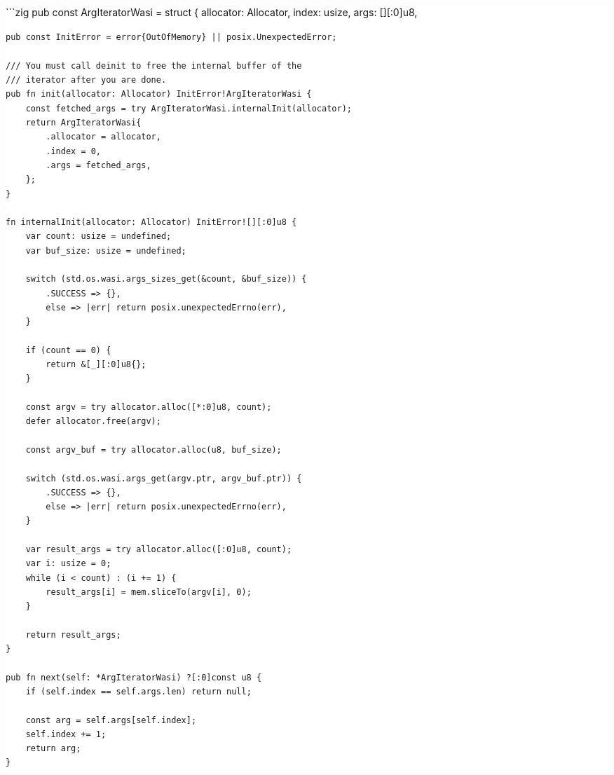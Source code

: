\`\`\`zig
pub const ArgIteratorWasi = struct {
    allocator: Allocator,
    index: usize,
    args: [][:0]u8,

    pub const InitError = error{OutOfMemory} || posix.UnexpectedError;

    /// You must call deinit to free the internal buffer of the
    /// iterator after you are done.
    pub fn init(allocator: Allocator) InitError!ArgIteratorWasi {
        const fetched_args = try ArgIteratorWasi.internalInit(allocator);
        return ArgIteratorWasi{
            .allocator = allocator,
            .index = 0,
            .args = fetched_args,
        };
    }

    fn internalInit(allocator: Allocator) InitError![][:0]u8 {
        var count: usize = undefined;
        var buf_size: usize = undefined;

        switch (std.os.wasi.args_sizes_get(&count, &buf_size)) {
            .SUCCESS => {},
            else => |err| return posix.unexpectedErrno(err),
        }

        if (count == 0) {
            return &[_][:0]u8{};
        }

        const argv = try allocator.alloc([*:0]u8, count);
        defer allocator.free(argv);

        const argv_buf = try allocator.alloc(u8, buf_size);

        switch (std.os.wasi.args_get(argv.ptr, argv_buf.ptr)) {
            .SUCCESS => {},
            else => |err| return posix.unexpectedErrno(err),
        }

        var result_args = try allocator.alloc([:0]u8, count);
        var i: usize = 0;
        while (i < count) : (i += 1) {
            result_args[i] = mem.sliceTo(argv[i], 0);
        }

        return result_args;
    }

    pub fn next(self: *ArgIteratorWasi) ?[:0]const u8 {
        if (self.index == self.args.len) return null;

        const arg = self.args[self.index];
        self.index += 1;
        return arg;
    }
